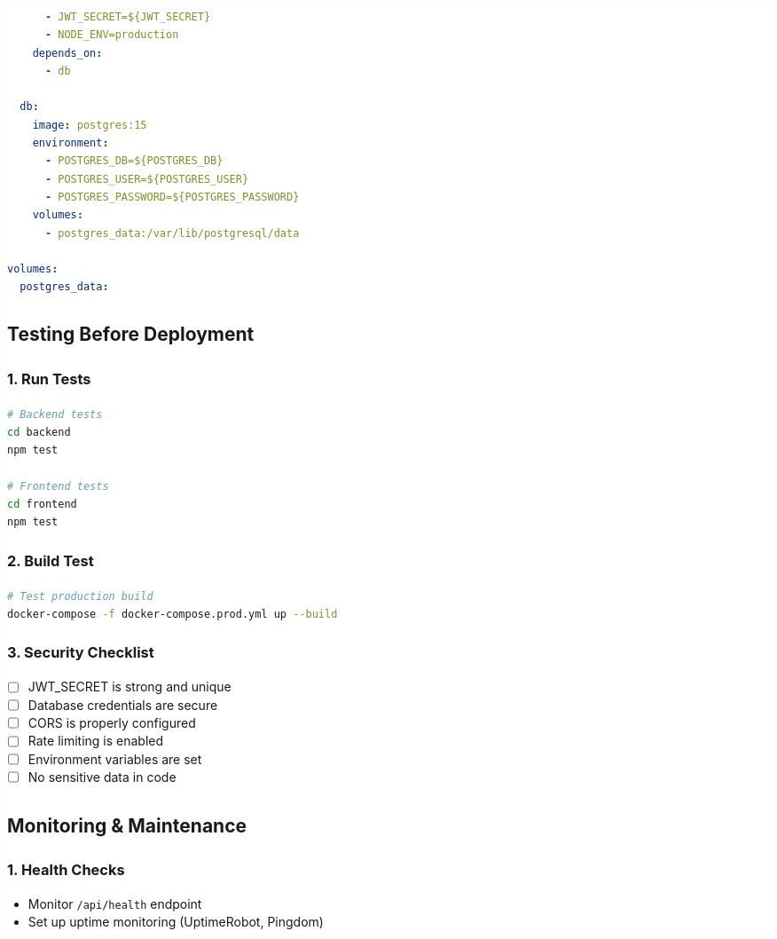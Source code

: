 ```yaml
      - JWT_SECRET=${JWT_SECRET}
      - NODE_ENV=production
    depends_on:
      - db

  db:
    image: postgres:15
    environment:
      - POSTGRES_DB=${POSTGRES_DB}
      - POSTGRES_USER=${POSTGRES_USER}
      - POSTGRES_PASSWORD=${POSTGRES_PASSWORD}
    volumes:
      - postgres_data:/var/lib/postgresql/data

volumes:
  postgres_data:
```

## Testing Before Deployment

### 1. Run Tests
```bash
# Backend tests
cd backend
npm test

# Frontend tests
cd frontend
npm test
```

### 2. Build Test
```bash
# Test production build
docker-compose -f docker-compose.prod.yml up --build
```

### 3. Security Checklist
- [ ] JWT_SECRET is strong and unique
- [ ] Database credentials are secure
- [ ] CORS is properly configured
- [ ] Rate limiting is enabled
- [ ] Environment variables are set
- [ ] No sensitive data in code

## Monitoring & Maintenance

### 1. Health Checks
- Monitor `/api/health` endpoint
- Set up uptime monitoring (UptimeRobot, Pingdom)

